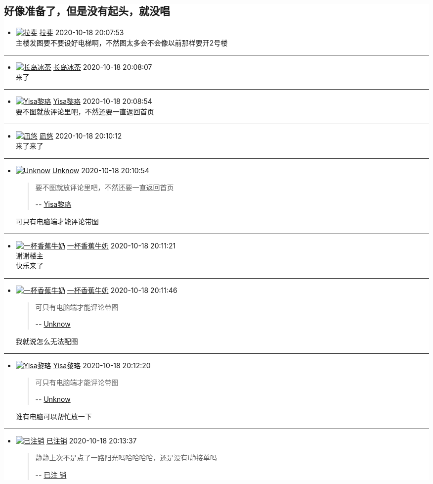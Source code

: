   好像准备了，但是没有起头，就没唱  
---
* [![拉斐](../../image/icon/u60526424-1.jpg)](https://www.douban.com/people/60526424/)    [拉斐](https://www.douban.com/people/60526424/)    2020-10-18 20:07:53  
  主楼发图要不要设好电梯啊，不然图太多会不会像以前那样要开2号楼  
---
* [![长岛冰茶](../../image/icon/u206269683-1.jpg)](https://www.douban.com/people/206269683/)    [长岛冰茶](https://www.douban.com/people/206269683/)    2020-10-18 20:08:07  
  来了  
---
* [![Yisa黎珞](../../image/icon/u217273308-1.jpg)](https://www.douban.com/people/217273308/)    [Yisa黎珞](https://www.douban.com/people/217273308/)    2020-10-18 20:08:54  
  要不图就放评论里吧，不然还要一直返回首页  
---
* [![凪悠](../../image/icon/u142652002-5.jpg)](https://www.douban.com/people/142652002/)    [凪悠](https://www.douban.com/people/142652002/)    2020-10-18 20:10:12  
  来了来了  
---
* [![Unknow](../../image/icon/u219306324-4.jpg)](https://www.douban.com/people/219306324/)    [Unknow](https://www.douban.com/people/219306324/)    2020-10-18 20:10:54  
  >要不图就放评论里吧，不然还要一直返回首页  
  >
  >-- [Yisa黎珞](https://www.douban.com/people/217273308/)  
  
  可只有电脑端才能评论带图  
---
* [![一杯香蕉牛奶](../../image/icon/u145961264-6.jpg)](https://www.douban.com/people/145961264/)    [一杯香蕉牛奶](https://www.douban.com/people/145961264/)    2020-10-18 20:11:21  
  谢谢楼主  
  快乐来了  
---
* [![一杯香蕉牛奶](../../image/icon/u145961264-6.jpg)](https://www.douban.com/people/145961264/)    [一杯香蕉牛奶](https://www.douban.com/people/145961264/)    2020-10-18 20:11:46  
  >可只有电脑端才能评论带图  
  >
  >-- [Unknow](https://www.douban.com/people/219306324/)  
  
  我就说怎么无法配图  
---
* [![Yisa黎珞](../../image/icon/u217273308-1.jpg)](https://www.douban.com/people/217273308/)    [Yisa黎珞](https://www.douban.com/people/217273308/)    2020-10-18 20:12:20  
  >可只有电脑端才能评论带图  
  >
  >-- [Unknow](https://www.douban.com/people/219306324/)  
  
  谁有电脑可以帮忙放一下  
---
* [![已注销](../../image/icon/u187860590-7.jpg)](https://www.douban.com/people/187860590/)    [已注销](https://www.douban.com/people/187860590/)    2020-10-18 20:13:37  
  >静静上次不是点了一路阳光吗哈哈哈哈，还是没有i静接单吗  
  >
  >-- [已注 销](https://www.douban.com/people/155947097/)  
  